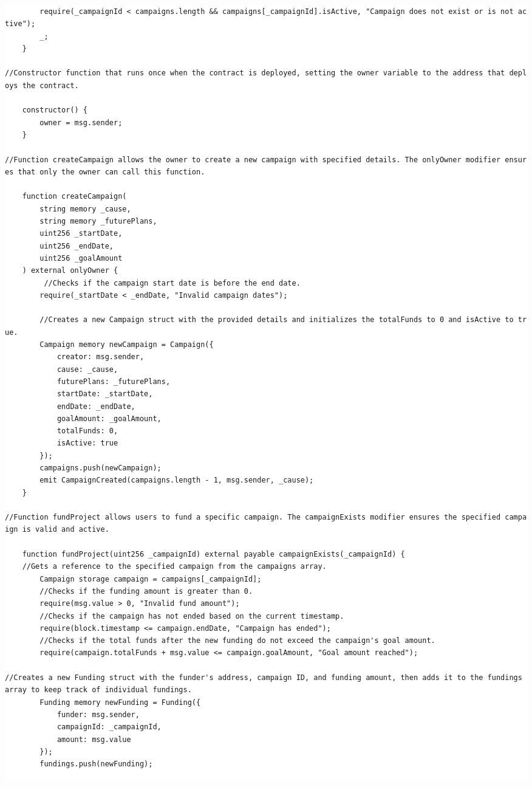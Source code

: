 ```
        require(_campaignId < campaigns.length && campaigns[_campaignId].isActive, "Campaign does not exist or is not active");
        _;
    }

//Constructor function that runs once when the contract is deployed, setting the owner variable to the address that deploys the contract.

    constructor() {
        owner = msg.sender;
    }

//Function createCampaign allows the owner to create a new campaign with specified details. The onlyOwner modifier ensures that only the owner can call this function.

    function createCampaign(
        string memory _cause,
        string memory _futurePlans,
        uint256 _startDate,
        uint256 _endDate,
        uint256 _goalAmount
    ) external onlyOwner {
         //Checks if the campaign start date is before the end date.
        require(_startDate < _endDate, "Invalid campaign dates");

        //Creates a new Campaign struct with the provided details and initializes the totalFunds to 0 and isActive to true.
        Campaign memory newCampaign = Campaign({
            creator: msg.sender,
            cause: _cause,
            futurePlans: _futurePlans,
            startDate: _startDate,
            endDate: _endDate,
            goalAmount: _goalAmount,
            totalFunds: 0,
            isActive: true
        });
        campaigns.push(newCampaign);
        emit CampaignCreated(campaigns.length - 1, msg.sender, _cause);
    }

//Function fundProject allows users to fund a specific campaign. The campaignExists modifier ensures the specified campaign is valid and active.

    function fundProject(uint256 _campaignId) external payable campaignExists(_campaignId) {
    //Gets a reference to the specified campaign from the campaigns array.
        Campaign storage campaign = campaigns[_campaignId];
        //Checks if the funding amount is greater than 0.
        require(msg.value > 0, "Invalid fund amount");
        //Checks if the campaign has not ended based on the current timestamp.
        require(block.timestamp <= campaign.endDate, "Campaign has ended");
        //Checks if the total funds after the new funding do not exceed the campaign's goal amount.
        require(campaign.totalFunds + msg.value <= campaign.goalAmount, "Goal amount reached");

//Creates a new Funding struct with the funder's address, campaign ID, and funding amount, then adds it to the fundings array to keep track of individual fundings.
        Funding memory newFunding = Funding({
            funder: msg.sender,
            campaignId: _campaignId,
            amount: msg.value
        });
        fundings.push(newFunding);
        
```